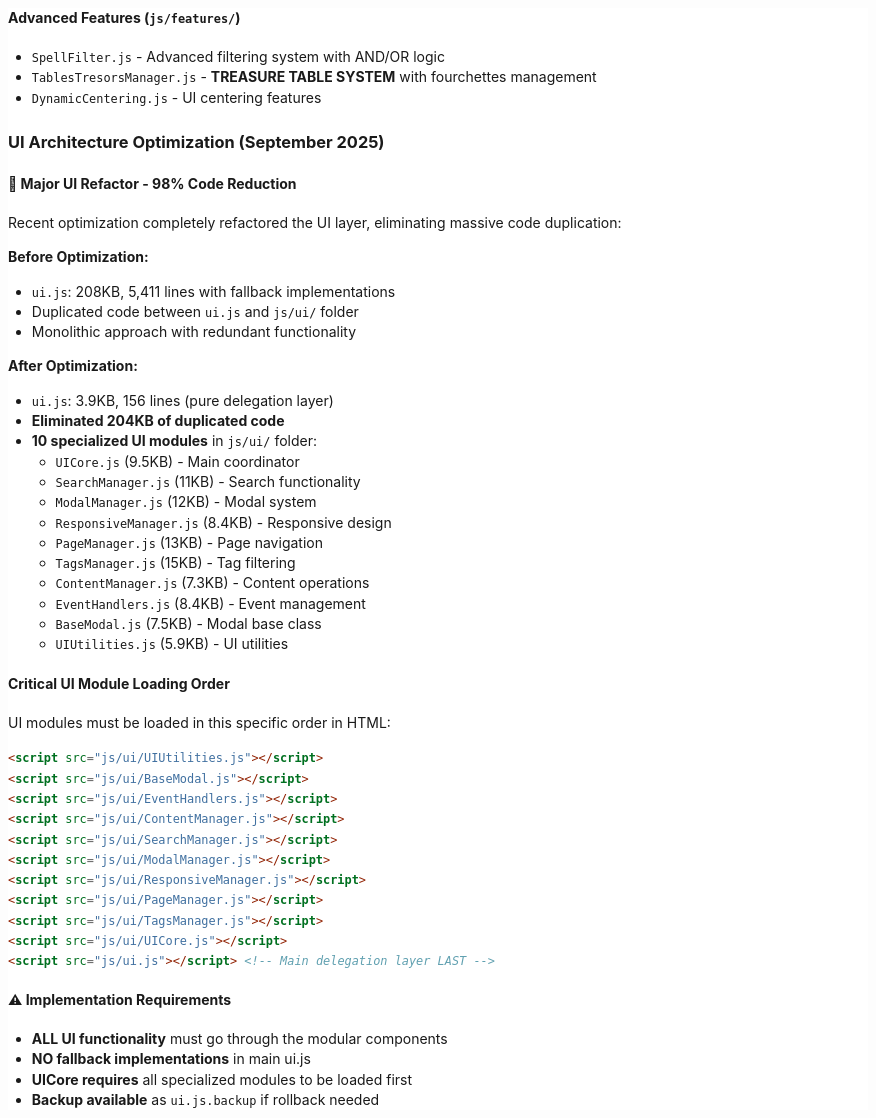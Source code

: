 #### Advanced Features (`js/features/`)
- `SpellFilter.js` - Advanced filtering system with AND/OR logic
- `TablesTresorsManager.js` - **TREASURE TABLE SYSTEM** with fourchettes management
- `DynamicCentering.js` - UI centering features

### UI Architecture Optimization (September 2025)

#### **🚀 Major UI Refactor - 98% Code Reduction**
Recent optimization completely refactored the UI layer, eliminating massive code duplication:

**Before Optimization:**
- `ui.js`: 208KB, 5,411 lines with fallback implementations
- Duplicated code between `ui.js` and `js/ui/` folder
- Monolithic approach with redundant functionality

**After Optimization:**
- `ui.js`: 3.9KB, 156 lines (pure delegation layer)
- **Eliminated 204KB of duplicated code**
- **10 specialized UI modules** in `js/ui/` folder:
  - `UICore.js` (9.5KB) - Main coordinator
  - `SearchManager.js` (11KB) - Search functionality
  - `ModalManager.js` (12KB) - Modal system
  - `ResponsiveManager.js` (8.4KB) - Responsive design
  - `PageManager.js` (13KB) - Page navigation
  - `TagsManager.js` (15KB) - Tag filtering
  - `ContentManager.js` (7.3KB) - Content operations
  - `EventHandlers.js` (8.4KB) - Event management
  - `BaseModal.js` (7.5KB) - Modal base class
  - `UIUtilities.js` (5.9KB) - UI utilities

#### **Critical UI Module Loading Order**
UI modules must be loaded in this specific order in HTML:
```html
<script src="js/ui/UIUtilities.js"></script>
<script src="js/ui/BaseModal.js"></script>
<script src="js/ui/EventHandlers.js"></script>
<script src="js/ui/ContentManager.js"></script>
<script src="js/ui/SearchManager.js"></script>
<script src="js/ui/ModalManager.js"></script>
<script src="js/ui/ResponsiveManager.js"></script>
<script src="js/ui/PageManager.js"></script>
<script src="js/ui/TagsManager.js"></script>
<script src="js/ui/UICore.js"></script>
<script src="js/ui.js"></script> <!-- Main delegation layer LAST -->
```

#### **⚠️ Implementation Requirements**
- **ALL UI functionality** must go through the modular components
- **NO fallback implementations** in main ui.js
- **UICore requires** all specialized modules to be loaded first
- **Backup available** as `ui.js.backup` if rollback needed
